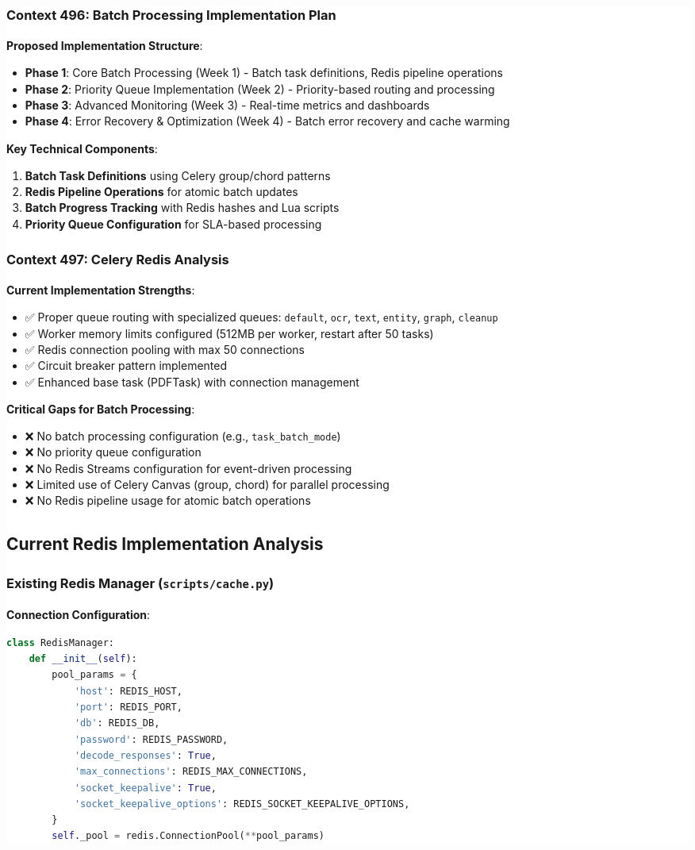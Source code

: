 ### Context 496: Batch Processing Implementation Plan

**Proposed Implementation Structure**:
- **Phase 1**: Core Batch Processing (Week 1) - Batch task definitions, Redis pipeline operations
- **Phase 2**: Priority Queue Implementation (Week 2) - Priority-based routing and processing
- **Phase 3**: Advanced Monitoring (Week 3) - Real-time metrics and dashboards
- **Phase 4**: Error Recovery & Optimization (Week 4) - Batch error recovery and cache warming

**Key Technical Components**:
1. **Batch Task Definitions** using Celery group/chord patterns
2. **Redis Pipeline Operations** for atomic batch updates
3. **Batch Progress Tracking** with Redis hashes and Lua scripts
4. **Priority Queue Configuration** for SLA-based processing

### Context 497: Celery Redis Analysis

**Current Implementation Strengths**:
- ✅ Proper queue routing with specialized queues: `default`, `ocr`, `text`, `entity`, `graph`, `cleanup`
- ✅ Worker memory limits configured (512MB per worker, restart after 50 tasks)
- ✅ Redis connection pooling with max 50 connections
- ✅ Circuit breaker pattern implemented
- ✅ Enhanced base task (PDFTask) with connection management

**Critical Gaps for Batch Processing**:
- ❌ No batch processing configuration (e.g., `task_batch_mode`)
- ❌ No priority queue configuration
- ❌ No Redis Streams configuration for event-driven processing
- ❌ Limited use of Celery Canvas (group, chord) for parallel processing
- ❌ No Redis pipeline usage for atomic batch operations

## Current Redis Implementation Analysis

### Existing Redis Manager (`scripts/cache.py`)

**Connection Configuration**:
```python
class RedisManager:
    def __init__(self):
        pool_params = {
            'host': REDIS_HOST,
            'port': REDIS_PORT,
            'db': REDIS_DB,
            'password': REDIS_PASSWORD,
            'decode_responses': True,
            'max_connections': REDIS_MAX_CONNECTIONS,
            'socket_keepalive': True,
            'socket_keepalive_options': REDIS_SOCKET_KEEPALIVE_OPTIONS,
        }
        self._pool = redis.ConnectionPool(**pool_params)
```
